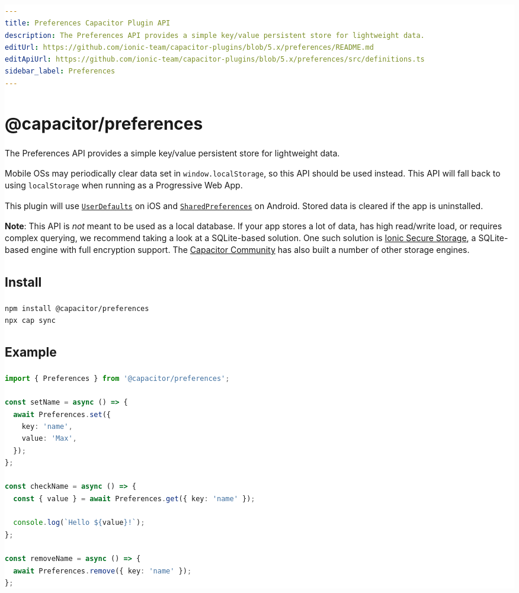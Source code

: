 ```yaml
---
title: Preferences Capacitor Plugin API
description: The Preferences API provides a simple key/value persistent store for lightweight data.
editUrl: https://github.com/ionic-team/capacitor-plugins/blob/5.x/preferences/README.md
editApiUrl: https://github.com/ionic-team/capacitor-plugins/blob/5.x/preferences/src/definitions.ts
sidebar_label: Preferences
---
```


# @capacitor/preferences

The Preferences API provides a simple key/value persistent store for lightweight data.

Mobile OSs may periodically clear data set in `window.localStorage`, so this
API should be used instead. This API will fall back to using `localStorage`
when running as a Progressive Web App.

This plugin will use
[`UserDefaults`](https://developer.apple.com/documentation/foundation/userdefaults)
on iOS and
[`SharedPreferences`](https://developer.android.com/reference/android/content/SharedPreferences)
on Android. Stored data is cleared if the app is uninstalled.

**Note**: This API is _not_ meant to be used as a local database. If your app
stores a lot of data, has high read/write load, or requires complex querying,
we recommend taking a look at a SQLite-based solution. One such solution is [Ionic Secure Storage](https://ionic.io/docs/secure-storage), a SQLite-based engine with full encryption support. The [Capacitor Community](https://github.com/capacitor-community/) has also built a number of other storage engines.

## Install

```bash
npm install @capacitor/preferences
npx cap sync
```

## Example

```typescript
import { Preferences } from '@capacitor/preferences';

const setName = async () => {
  await Preferences.set({
    key: 'name',
    value: 'Max',
  });
};

const checkName = async () => {
  const { value } = await Preferences.get({ key: 'name' });

  console.log(`Hello ${value}!`);
};

const removeName = async () => {
  await Preferences.remove({ key: 'name' });
};
```
